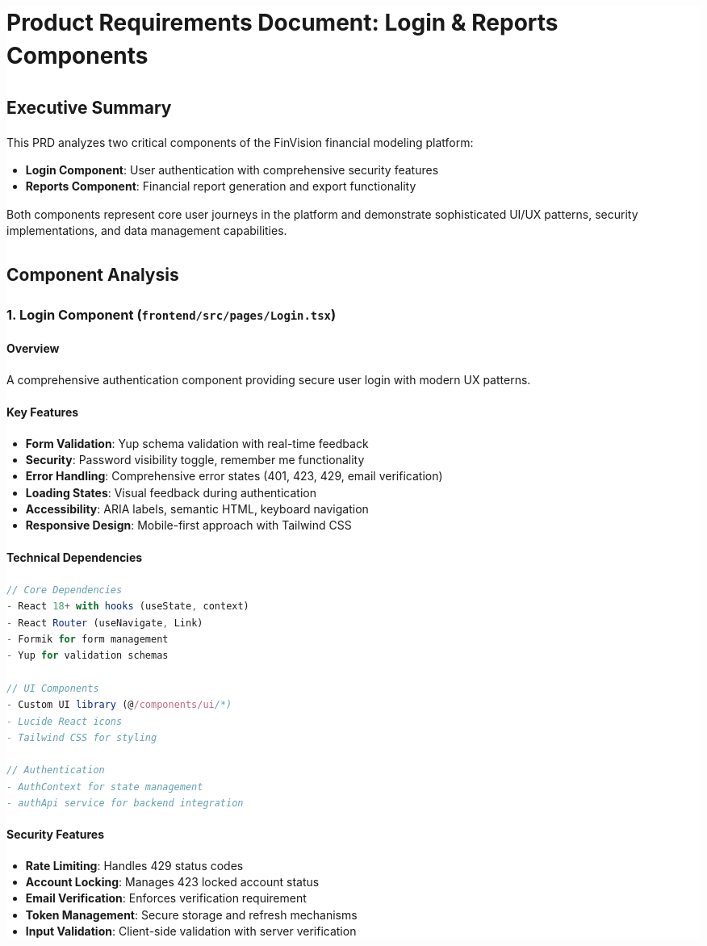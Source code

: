 # Product Requirements Document: Login & Reports Components

## Executive Summary

This PRD analyzes two critical components of the FinVision financial modeling platform:

- **Login Component**: User authentication with comprehensive security features
- **Reports Component**: Financial report generation and export functionality

Both components represent core user journeys in the platform and demonstrate sophisticated UI/UX patterns, security implementations, and data management capabilities.

## Component Analysis

### 1. Login Component (`frontend/src/pages/Login.tsx`)

#### Overview

A comprehensive authentication component providing secure user login with modern UX patterns.

#### Key Features

- **Form Validation**: Yup schema validation with real-time feedback
- **Security**: Password visibility toggle, remember me functionality
- **Error Handling**: Comprehensive error states (401, 423, 429, email verification)
- **Loading States**: Visual feedback during authentication
- **Accessibility**: ARIA labels, semantic HTML, keyboard navigation
- **Responsive Design**: Mobile-first approach with Tailwind CSS

#### Technical Dependencies

```typescript
// Core Dependencies
- React 18+ with hooks (useState, context)
- React Router (useNavigate, Link)
- Formik for form management
- Yup for validation schemas

// UI Components
- Custom UI library (@/components/ui/*)
- Lucide React icons
- Tailwind CSS for styling

// Authentication
- AuthContext for state management
- authApi service for backend integration
```

#### Security Features

- **Rate Limiting**: Handles 429 status codes
- **Account Locking**: Manages 423 locked account status
- **Email Verification**: Enforces verification requirement
- **Token Management**: Secure storage and refresh mechanisms
- **Input Validation**: Client-side validation with server verification
